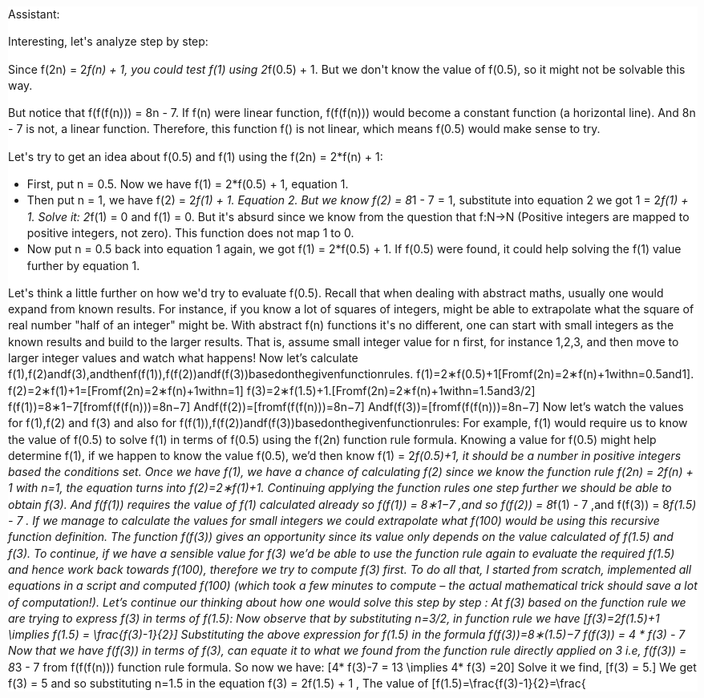 Assistant: 

Interesting, let's analyze step by step:



Since f(2n) = 2*f(n) + 1, you could test f(1) using 2*f(0.5) + 1. But we don't know the value of f(0.5), so it might not be solvable this way.

But notice that f(f(f(n))) = 8n - 7. If f(n) were linear function, f(f(f(n))) would become a constant function (a horizontal line). And 8n - 7 is not, a linear function. Therefore, this function f() is not linear, which means f(0.5) would make sense to try.

Let's try to get an idea about f(0.5) and f(1) using the f(2n) = 2*f(n) + 1:
- First, put n = 0.5. Now we have f(1) = 2*f(0.5) + 1, equation 1.
- Then put n = 1, we have f(2) = 2*f(1) + 1. Equation 2. But we know f(2) = 8*1 - 7 = 1, substitute into equation 2 we got 1 = 2*f(1) + 1. Solve it: 2*f(1) = 0 and f(1) = 0. But it's absurd since we know from the question that f:N→N (Positive integers are mapped to positive integers, not zero). This function does not map 1 to 0.
- Now put n = 0.5 back into equation 1 again, we got f(1) = 2*f(0.5) + 1. If f(0.5) were found, it could help solving the f(1) value further by equation 1.

Let's think a little further on how we'd try to evaluate f(0.5).
Recall that when dealing with abstract maths, usually one would expand from known results. For instance, if you know a lot of squares of integers, might be able to extrapolate what the square of real number "half of an integer" might be. With abstract f(n) functions it's no different, one can start with small integers as the known results and build to the larger results. That is, assume small integer value for n first, for instance 1,2,3, and then move to larger integer values and watch what happens!
Now let’s calculate f(1),f(2)andf(3),andthenf(f(1)),f(f(2))andf(f(3))basedonthegivenfunctionrules.
f(1)=2∗f(0.5)+1[Fromf(2n)=2∗f(n)+1withn=0.5and1].
f(2)=2∗f(1)+1=[Fromf(2n)=2∗f(n)+1withn=1]
f(3)=2∗f(1.5)+1.[Fromf(2n)=2∗f(n)+1withn=1.5and3/2]
f(f(1))=8∗1−7[fromf(f(f(n)))=8n−7]
Andf(f(2))=[fromf(f(f(n)))=8n−7]
Andf(f(3))=[fromf(f(f(n)))=8n−7]
Now let’s watch the values for f(1),f(2) and f(3) and also for f(f(1)),f(f(2))andf(f(3))basedonthegivenfunctionrules:
For example, f(1) would require us to know the value of f(0.5) to solve f(1) in terms of f(0.5) using the f(2n) function rule formula. Knowing a value for f(0.5) might help determine f(1), if we happen to know the value f(0.5), we’d then know f(1) = 2*f(0.5)+1, it should be a number in positive integers based the conditions set. Once we have f(1), we have a chance of calculating f(2) since we know the function rule f(2n) = 2f(n) + 1 with n=1, the equation turns into f(2)=2∗f(1)+1. Continuing applying the function rules one step further we should be able to obtain f(3).
And f(f(1)) requires the value of f(1) calculated already so f(f(1)) = 8∗1−7 ,and so f(f(2)) = 8*f(1) - 7 ,and f(f(3)) = 8*f(1.5) - 7 . If we manage to calculate the values for small integers we could extrapolate what f(100) would be using this recursive function definition. The function f(f(3)) gives an opportunity since its value only depends on the value calculated of f(1.5) and f(3). To continue, if we have a sensible value for f(3) we’d be able to use the function rule again to evaluate the required f(1.5) and hence work back towards f(100), therefore we try to compute f(3) first.
To do all that, I started from scratch, implemented all equations in a script and computed f(100) (which took a few minutes to compute – the actual mathematical trick should save a lot of computation!).
Let’s continue our thinking about how one would solve this step by step :
At f(3) based on the function rule we are trying to express f(3) in terms of f(1.5):
Now observe that by substituting n=3/2, in function rule we have
\[f(3)=2f(1.5)+1 \implies f(1.5) = \frac{f(3)-1}{2}\]
Substituting the above expression for f(1.5) in the formula f(f(3))=8∗(1.5)−7
f(f(3)) = 4 * f(3) - 7
Now that we have f(f(3)) in terms of f(3), can equate it to what we found from the function rule directly applied on 3 i.e, f(f(3)) = 8*3 - 7 from f(f(f(n))) function rule formula.
So now we have:
\[4* f(3)-7 = 13 \implies 4* f(3) =20\] Solve it we find,
\[f(3) = 5.\]
We get f(3) = 5 and so substituting n=1.5 in the equation f(3) = 2f(1.5) + 1 ,
The value of \[f(1.5)=\frac{f(3)-1}{2}=\frac{
